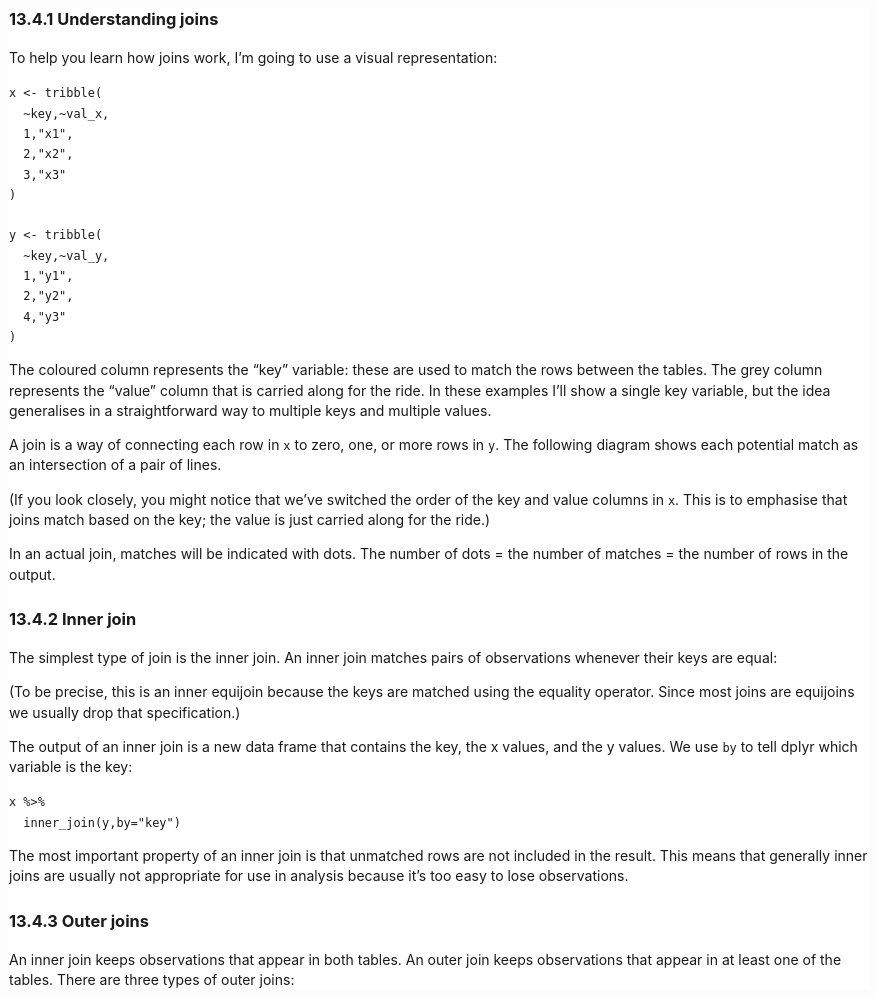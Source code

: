 ### 13.4.1 Understanding joins
To help you learn how joins work, I’m going to use a visual representation:
```{r 13.4.1 Understanding joins 1}
x <- tribble(
  ~key,~val_x,
  1,"x1",
  2,"x2",
  3,"x3"
)

y <- tribble(
  ~key,~val_y,
  1,"y1",
  2,"y2",
  4,"y3"
)
```

The coloured column represents the “key” variable: these are used to match the rows between the tables. The grey column represents the “value” column that is carried along for the ride. In these examples I’ll show a single key variable, but the idea generalises in a straightforward way to multiple keys and multiple values.

A join is a way of connecting each row in `x` to zero, one, or more rows in `y`. The following diagram shows each potential match as an intersection of a pair of lines.

(If you look closely, you might notice that we’ve switched the order of the key and value columns in `x`. This is to emphasise that joins match based on the key; the value is just carried along for the ride.)

In an actual join, matches will be indicated with dots. The number of dots = the number of matches = the number of rows in the output.

### 13.4.2 Inner join
The simplest type of join is the inner join. An inner join matches pairs of observations whenever their keys are equal:

(To be precise, this is an inner equijoin because the keys are matched using the equality operator. Since most joins are equijoins we usually drop that specification.)

The output of an inner join is a new data frame that contains the key, the x values, and the y values. We use `by` to tell dplyr which variable is the key:
```{r 13.4.2 Inner join 1}
x %>% 
  inner_join(y,by="key")
```

The most important property of an inner join is that unmatched rows are not included in the result. This means that generally inner joins are usually not appropriate for use in analysis because it’s too easy to lose observations.

### 13.4.3 Outer joins
An inner join keeps observations that appear in both tables. An outer join keeps observations that appear in at least one of the tables. There are three types of outer joins:
